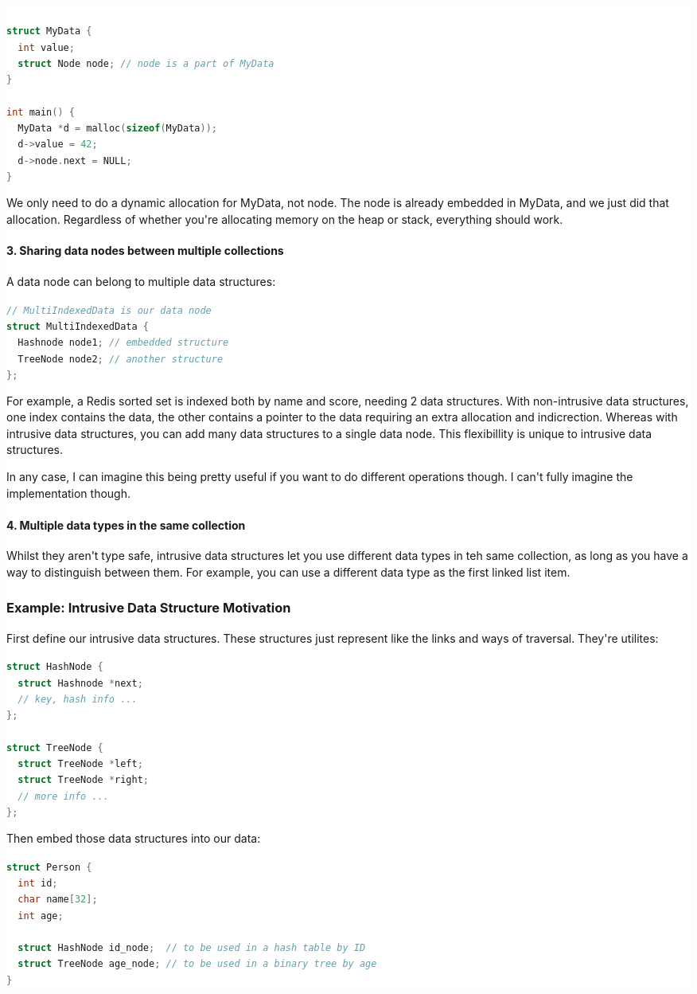 ```C

struct MyData {
  int value;
  struct Node node; // node is a part of MyData
}

int main() {
  MyData *d = malloc(sizeof(MyData)); 
  d->value = 42;
  d->node.next = NULL;
}
```
We only need to do a dynamic allocation for MyData, not node. The node is already embedded in MyData, and we just did that allocation. Regardless of whether you're allocating memory on the heap or stack, everything should work.

#### 3. Sharing data nodes between multiple collections
A data node can belong to multiple data structures:
```C
// MultiIndexedData is our data node
struct MultiIndexedData {
  Hashnode node1; // embedded structure
  TreeNode node2; // another structure
};
```
For example, a Redis sorted set is indexed both by name and score, needing 2 data structures. With non-intrusive data structures, one index contains the data, the other contains a pointer to the data requiring an extra allocation and indicrection. Whereas with intrusive data structures, you can add many data structures to a single data node. This flexibillity is unique to intrusive data structures.

In any case, I can imagine this being pretty useful if you want to do different operations though. I can't fully imagine the implementation though.

#### 4. Multiple data types in the same collection
Whilst they aren't type safe, intrusive data structures let you use different data types in teh same collection, as long as you have a way to distinguish between them. For example, you can use a different data type as the first linked list item.

### Example: Intrusive Data Structure Motivation
First define our intrusive data structures. These structures just represent like the links and ways of traversal. They're utilites:
```C
struct HashNode {
  struct Hashnode *next;
  // key, hash info ...
};

struct TreeNode {
  struct TreeNode *left;
  struct TreeNode *right;
  // more info ... 
};
```
Then embed those data structures into our data:
```C
struct Person {
  int id;
  char name[32];
  int age;

  struct HashNode id_node;  // to be used in a hash table by ID
  struct TreeNode age_node; // to be used in a binary tree by age 
}
```